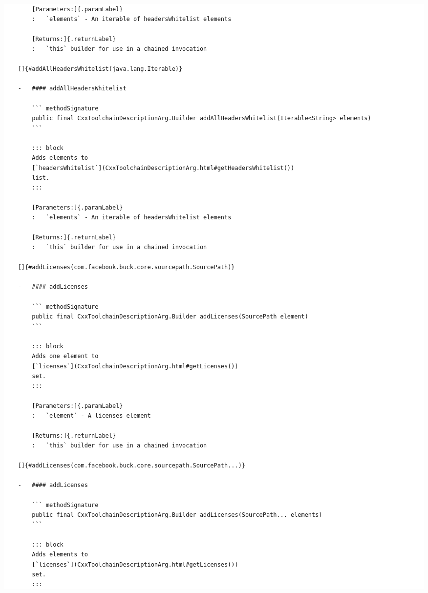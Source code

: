            [Parameters:]{.paramLabel}
            :   `elements` - An iterable of headersWhitelist elements

            [Returns:]{.returnLabel}
            :   `this` builder for use in a chained invocation

        []{#addAllHeadersWhitelist(java.lang.Iterable)}

        -   #### addAllHeadersWhitelist

            ``` methodSignature
            public final CxxToolchainDescriptionArg.Builder addAllHeadersWhitelist​(Iterable<String> elements)
            ```

            ::: block
            Adds elements to
            [`headersWhitelist`](CxxToolchainDescriptionArg.html#getHeadersWhitelist())
            list.
            :::

            [Parameters:]{.paramLabel}
            :   `elements` - An iterable of headersWhitelist elements

            [Returns:]{.returnLabel}
            :   `this` builder for use in a chained invocation

        []{#addLicenses(com.facebook.buck.core.sourcepath.SourcePath)}

        -   #### addLicenses

            ``` methodSignature
            public final CxxToolchainDescriptionArg.Builder addLicenses​(SourcePath element)
            ```

            ::: block
            Adds one element to
            [`licenses`](CxxToolchainDescriptionArg.html#getLicenses())
            set.
            :::

            [Parameters:]{.paramLabel}
            :   `element` - A licenses element

            [Returns:]{.returnLabel}
            :   `this` builder for use in a chained invocation

        []{#addLicenses(com.facebook.buck.core.sourcepath.SourcePath...)}

        -   #### addLicenses

            ``` methodSignature
            public final CxxToolchainDescriptionArg.Builder addLicenses​(SourcePath... elements)
            ```

            ::: block
            Adds elements to
            [`licenses`](CxxToolchainDescriptionArg.html#getLicenses())
            set.
            :::

